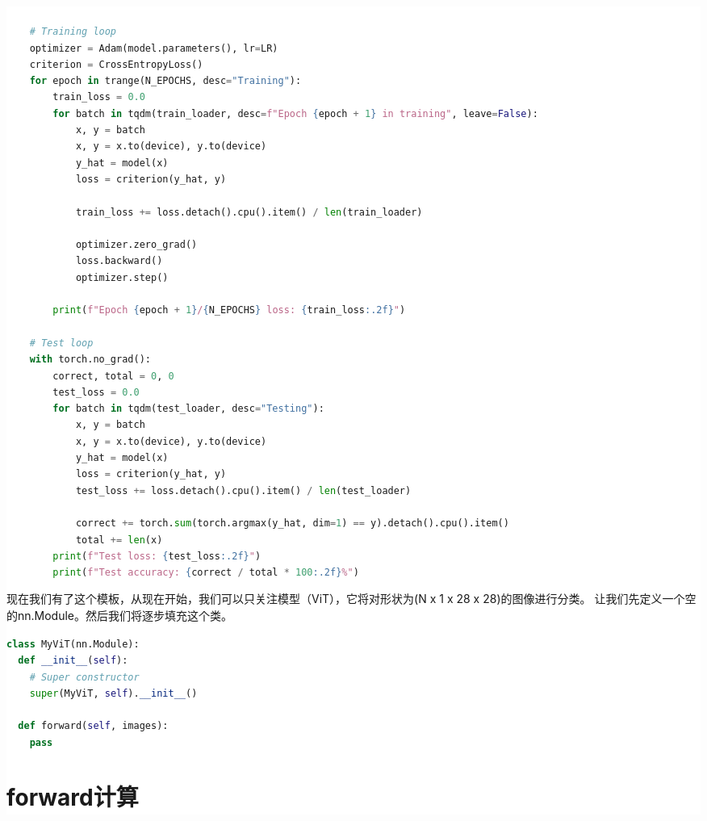 ```python

    # Training loop
    optimizer = Adam(model.parameters(), lr=LR)
    criterion = CrossEntropyLoss()
    for epoch in trange(N_EPOCHS, desc="Training"):
        train_loss = 0.0
        for batch in tqdm(train_loader, desc=f"Epoch {epoch + 1} in training", leave=False):
            x, y = batch
            x, y = x.to(device), y.to(device)
            y_hat = model(x)
            loss = criterion(y_hat, y)

            train_loss += loss.detach().cpu().item() / len(train_loader)

            optimizer.zero_grad()
            loss.backward()
            optimizer.step()

        print(f"Epoch {epoch + 1}/{N_EPOCHS} loss: {train_loss:.2f}")

    # Test loop
    with torch.no_grad():
        correct, total = 0, 0
        test_loss = 0.0
        for batch in tqdm(test_loader, desc="Testing"):
            x, y = batch
            x, y = x.to(device), y.to(device)
            y_hat = model(x)
            loss = criterion(y_hat, y)
            test_loss += loss.detach().cpu().item() / len(test_loader)

            correct += torch.sum(torch.argmax(y_hat, dim=1) == y).detach().cpu().item()
            total += len(x)
        print(f"Test loss: {test_loss:.2f}")
        print(f"Test accuracy: {correct / total * 100:.2f}%")
```


现在我们有了这个模板，从现在开始，我们可以只关注模型（ViT），它将对形状为(N x 1 x 28 x 28)的图像进行分类。
让我们先定义一个空的nn.Module。然后我们将逐步填充这个类。

```python
class MyViT(nn.Module):
  def __init__(self):
    # Super constructor
    super(MyViT, self).__init__()

  def forward(self, images):
    pass
```


# forward计算
